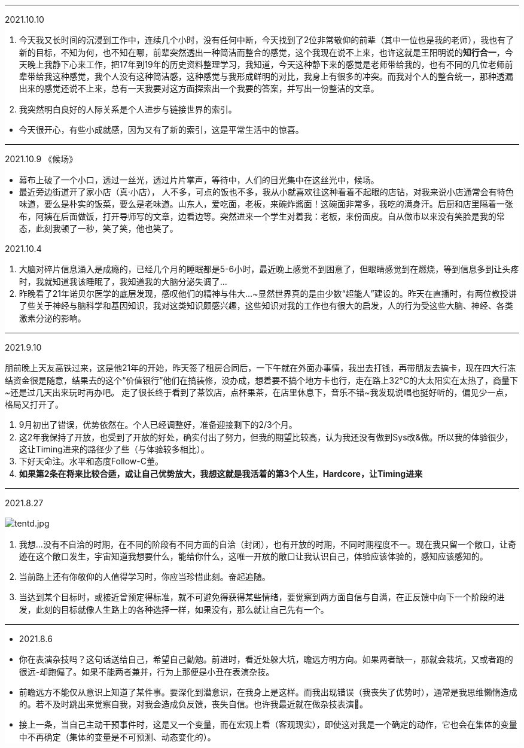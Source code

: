 ****
2021.10.10

1. 今天我又长时间的沉浸到工作中，连续几个小时，没有任何中断，今天找到了2位非常敬仰的前辈（其中一位也是我的老师），我也有了新的目标，不知为何，也不知在哪，前辈突然透出一种简洁而整合的感觉，这个我现在说不上来，也许这就是王阳明说的**知行合一**，今天晚上我静下心来工作，把17年到19年的历史资料整理学习，我知道，今天这种静下来的感觉是老师带给我的，也有不同的几位老师前辈带给我这种感觉，我个人没有这种简洁感，这种感觉与我形成鲜明的对比，我身上有很多的冲突。而我对个人的整合统一，那种透漏出来的感觉还说不上来，总有一天我要对这方面探索出一个我要的答案，并写出一份整洁的文章。

2. 我突然明白良好的人际关系是个人进步与链接世界的索引。

* 今天很开心，有些小成就感，因为又有了新的索引，这是平常生活中的惊喜。

****
2021.10.9 《候场》
* 幕布上破了一个小口，透过一丝光，透过片片掌声，等待中，人们的目光集中在这丝光中，候场。
* 最近旁边街道开了家小店（真·小店）， 人不多，可点的饭也不多，我从小就喜欢往这种看着不起眼的店钻，对我来说小店通常会有特色味道，要么是朴实的饭菜，要么是老味道。山东人，爱吃面，老板，来碗炸酱面！这碗面非常多，我吃的满身汗。后厨和店里隔着一张布，阿姨在后面做饭，打开导师写的文章，边看边等。突然进来一个学生对着我：老板，来份面皮。自从做市以来没有笑脸是我的常态，此刻我顿了一秒，笑了笑，他也笑了。


2021.10.4

1. 大脑对碎片信息涌入是成瘾的，已经几个月的睡眠都是5-6小时，最近晚上感觉不到困意了，但眼睛感觉到在燃烧，等到信息多到让头疼时，我就知道我该睡眠了，我知道我的大脑分泌失调了...
2. 昨晚看了21年诺贝尔医学的底层发现，感叹他们的精神与伟大...~显然世界真的是由少数“超能人”建设的。昨天在直播时，有两位教授讲了些关于神经与脑科学和基因知识，我对这类知识颇感兴趣，这些知识对我的工作也有很大的启发，人的行为受这些大脑、神经、各类激素分泌的影响。

****
2021.9.10

朋前晚上天友高铁过来，这是他21年的开始，昨天签了租房合同后，一下午就在外面办事情，我出去打钱，再带朋友去搞卡，现在四大行冻结资金很是随意，结果去的这个“价值银行”他们在搞装修，没办成，想着要不搞个地方卡也行，走在路上32°C的大太阳实在太热了，商量下~还是过几天出来玩时再办吧。
走了很长终于看到了茶饮店，点杯果茶，在店里休息下，音乐不错~我发现说唱也挺好听的，偏见少一点，格局又打开了。

1. 9月初出了错误，优势依然在。个人已经调整好，准备迎接剩下的2/3个月。
2. 这2年我保持了开放，也受到了开放的好处，确实付出了努力，但我的期望比较高，认为我还没有做到Sys改&做。所以我的体验很少，这让Timing进来的路径少了些（与体验较多相比）。
3. 下好天命注。水平和态度Follow-C董。
4. **如果第2条在将来比较合适，或让自己优势放大，我想这就是我活着的第3个人生，Hardcore，让Timing进来**

****
2021.8.27

![tentd.jpg](https://i.loli.net/2021/08/28/jHnaEtTC2O9XRil.jpg)

1. 我想...没有不自洽的时期，在不同的阶段有不同方面的自洽（封闭），也有开放的时期，不同时期程度不一。现在我只留一个敞口，让奇迹在这个敞口发生，宇宙知道我想要什么，能给你什么，这唯一开放的敞口让我认识自己，体验应该体验的，感知应该感知的。
 
2. 当前路上还有你敬仰的人值得学习时，你应当珍惜此刻。奋起追随。

3. 当达到某个目标时，或接近曾预定得标准，就不可避免得获得某些情绪，要觉察到两方面自信与自满，在正反馈中向下一个阶段的进发，此刻的目标就像人生路上的各种选择一样，如果没有，那么就让自己先有一个。


****
* 2021.8.6  

* 你在表演杂技吗？这句话送给自己，希望自己勤勉。前进时，看近处躲大坑，瞻远方明方向。如果两者缺一，那就会栽坑，又或者跑的很远-却跑偏了。如果不能两者兼并，行为上那便是小丑在表演杂技。

* 前瞻远方不能仅从意识上知道了某件事。要深化到潜意识，在我身上是这样。而我出现错误（我丧失了优势时），通常是我思维懒惰造成的。若不及时跳出来觉察自我，对我会造成负反馈，丧失自信。也许我最近就在做杂技表演🤹。

* 接上一条，当自己主动干预事件时，这是又一个变量，而在宏观上看（客观现实），即使这对我是一个确定的动作，它也会在集体的变量中不再确定（集体的变量是不可预测、动态变化的）。
